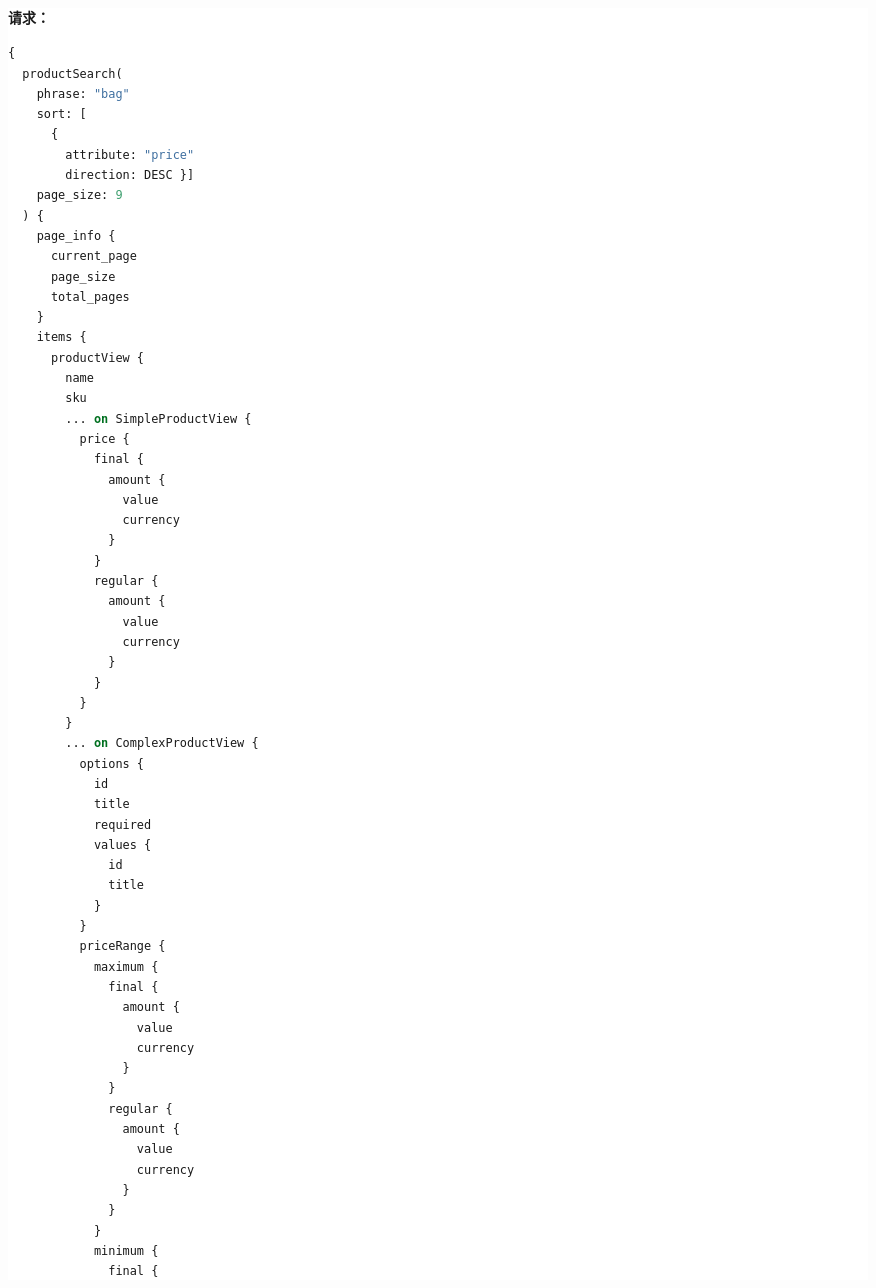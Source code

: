 **请求：**

```graphql
{
  productSearch(
    phrase: "bag"
    sort: [
      {
        attribute: "price"
        direction: DESC }]
    page_size: 9
  ) {
    page_info {
      current_page
      page_size
      total_pages
    }
    items {
      productView {
        name
        sku
        ... on SimpleProductView {
          price {
            final {
              amount {
                value
                currency
              }
            }
            regular {
              amount {
                value
                currency
              }
            }
          }
        }
        ... on ComplexProductView {
          options {
            id
            title
            required
            values {
              id
              title
            }
          }
          priceRange {
            maximum {
              final {
                amount {
                  value
                  currency
                }
              }
              regular {
                amount {
                  value
                  currency
                }
              }
            }
            minimum {
              final {
```